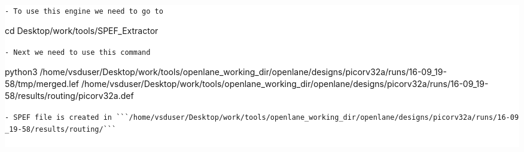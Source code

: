```
- To use this engine we need to go to
```
cd Desktop/work/tools/SPEF_Extractor
```
- Next we need to use this command
```
python3 /home/vsduser/Desktop/work/tools/openlane_working_dir/openlane/designs/picorv32a/runs/16-09_19-58/tmp/merged.lef /home/vsduser/Desktop/work/tools/openlane_working_dir/openlane/designs/picorv32a/runs/16-09_19-58/results/routing/picorv32a.def
```
- SPEF file is created in ```/home/vsduser/Desktop/work/tools/openlane_working_dir/openlane/designs/picorv32a/runs/16-09_19-58/results/routing/```

